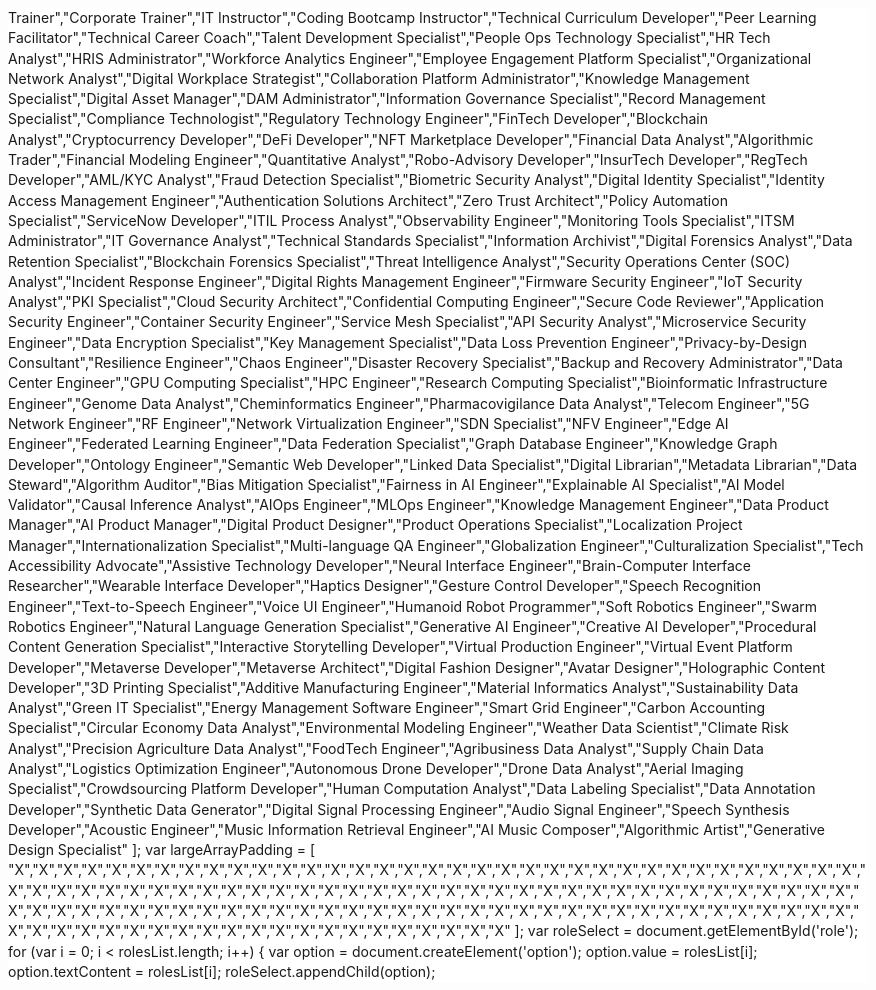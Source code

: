 Trainer","Corporate Trainer","IT Instructor","Coding Bootcamp Instructor","Technical Curriculum Developer","Peer Learning Facilitator","Technical Career Coach","Talent Development Specialist","People Ops Technology Specialist","HR Tech Analyst","HRIS Administrator","Workforce Analytics Engineer","Employee Engagement Platform Specialist","Organizational Network Analyst","Digital Workplace Strategist","Collaboration Platform Administrator","Knowledge Management Specialist","Digital Asset Manager","DAM Administrator","Information Governance Specialist","Record Management Specialist","Compliance Technologist","Regulatory Technology Engineer","FinTech Developer","Blockchain Analyst","Cryptocurrency Developer","DeFi Developer","NFT Marketplace Developer","Financial Data Analyst","Algorithmic Trader","Financial Modeling Engineer","Quantitative Analyst","Robo-Advisory Developer","InsurTech Developer","RegTech Developer","AML/KYC Analyst","Fraud Detection Specialist","Biometric Security Analyst","Digital Identity Specialist","Identity Access Management Engineer","Authentication Solutions Architect","Zero Trust Architect","Policy Automation Specialist","ServiceNow Developer","ITIL Process Analyst","Observability Engineer","Monitoring Tools Specialist","ITSM Administrator","IT Governance Analyst","Technical Standards Specialist","Information Archivist","Digital Forensics Analyst","Data Retention Specialist","Blockchain Forensics Specialist","Threat Intelligence Analyst","Security Operations Center (SOC) Analyst","Incident Response Engineer","Digital Rights Management Engineer","Firmware Security Engineer","IoT Security Analyst","PKI Specialist","Cloud Security Architect","Confidential Computing Engineer","Secure Code Reviewer","Application Security Engineer","Container Security Engineer","Service Mesh Specialist","API Security Analyst","Microservice Security Engineer","Data Encryption Specialist","Key Management Specialist","Data Loss Prevention Engineer","Privacy-by-Design Consultant","Resilience Engineer","Chaos Engineer","Disaster Recovery Specialist","Backup and Recovery Administrator","Data Center Engineer","GPU Computing Specialist","HPC Engineer","Research Computing Specialist","Bioinformatic Infrastructure Engineer","Genome Data Analyst","Cheminformatics Engineer","Pharmacovigilance Data Analyst","Telecom Engineer","5G Network Engineer","RF Engineer","Network Virtualization Engineer","SDN Specialist","NFV Engineer","Edge AI Engineer","Federated Learning Engineer","Data Federation Specialist","Graph Database Engineer","Knowledge Graph Developer","Ontology Engineer","Semantic Web Developer","Linked Data Specialist","Digital Librarian","Metadata Librarian","Data Steward","Algorithm Auditor","Bias Mitigation Specialist","Fairness in AI Engineer","Explainable AI Specialist","AI Model Validator","Causal Inference Analyst","AIOps Engineer","MLOps Engineer","Knowledge Management Engineer","Data Product Manager","AI Product Manager","Digital Product Designer","Product Operations Specialist","Localization Project Manager","Internationalization Specialist","Multi-language QA Engineer","Globalization Engineer","Culturalization Specialist","Tech Accessibility Advocate","Assistive Technology Developer","Neural Interface Engineer","Brain-Computer Interface Researcher","Wearable Interface Developer","Haptics Designer","Gesture Control Developer","Speech Recognition Engineer","Text-to-Speech Engineer","Voice UI Engineer","Humanoid Robot Programmer","Soft Robotics Engineer","Swarm Robotics Engineer","Natural Language Generation Specialist","Generative AI Engineer","Creative AI Developer","Procedural Content Generation Specialist","Interactive Storytelling Developer","Virtual Production Engineer","Virtual Event Platform Developer","Metaverse Developer","Metaverse Architect","Digital Fashion Designer","Avatar Designer","Holographic Content Developer","3D Printing Specialist","Additive Manufacturing Engineer","Material Informatics Analyst","Sustainability Data Analyst","Green IT Specialist","Energy Management Software Engineer","Smart Grid Engineer","Carbon Accounting Specialist","Circular Economy Data Analyst","Environmental Modeling Engineer","Weather Data Scientist","Climate Risk Analyst","Precision Agriculture Data Analyst","FoodTech Engineer","Agribusiness Data Analyst","Supply Chain Data Analyst","Logistics Optimization Engineer","Autonomous Drone Developer","Drone Data Analyst","Aerial Imaging Specialist","Crowdsourcing Platform Developer","Human Computation Analyst","Data Labeling Specialist","Data Annotation Developer","Synthetic Data Generator","Digital Signal Processing Engineer","Audio Signal Engineer","Speech Synthesis Developer","Acoustic Engineer","Music Information Retrieval Engineer","AI Music Composer","Algorithmic Artist","Generative Design Specialist"
];
var largeArrayPadding = [
"X","X","X","X","X","X","X","X","X","X","X","X","X","X","X","X","X","X","X","X","X","X","X","X","X","X","X","X","X","X","X","X","X","X","X","X","X","X","X","X","X","X","X","X","X","X","X","X","X","X","X","X","X","X","X","X","X","X","X","X","X","X","X","X","X","X","X","X","X","X","X","X","X","X","X","X","X","X","X","X","X","X","X","X","X","X","X","X","X","X","X","X","X","X","X","X","X","X","X","X","X","X","X","X","X","X","X","X","X","X","X","X","X","X","X","X","X","X","X","X","X","X","X","X","X","X"
];
var roleSelect = document.getElementById('role');
for (var i = 0; i < rolesList.length; i++) {
var option = document.createElement('option');
option.value = rolesList[i];
option.textContent = rolesList[i];
roleSelect.appendChild(option);